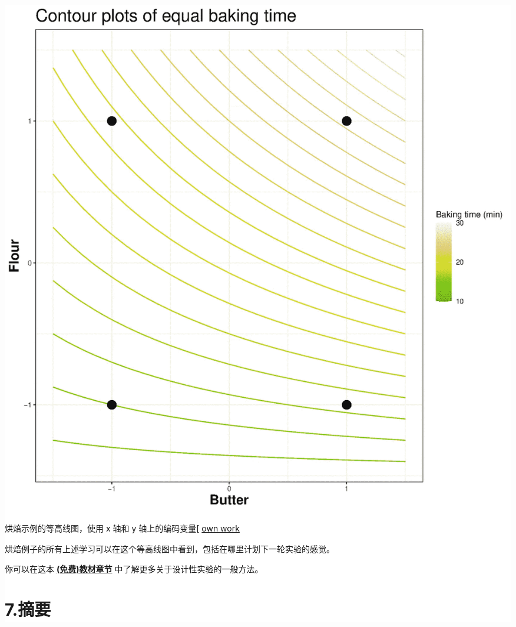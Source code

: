 ![](img/fe8a20fa5e853b4c74db44d15938c9e5.png)

烘焙示例的等高线图，使用 x 轴和 y 轴上的编码变量[ [own work](https://github.com/kgdunn/figures/tree/main/doe)

烘焙例子的所有上述学习可以在这个等高线图中看到，包括在哪里计划下一轮实验的感觉。

你可以在这本 [**(免费)教材章节**](https://yint.org/doe) 中了解更多关于设计性实验的一般方法。

# 7.摘要
